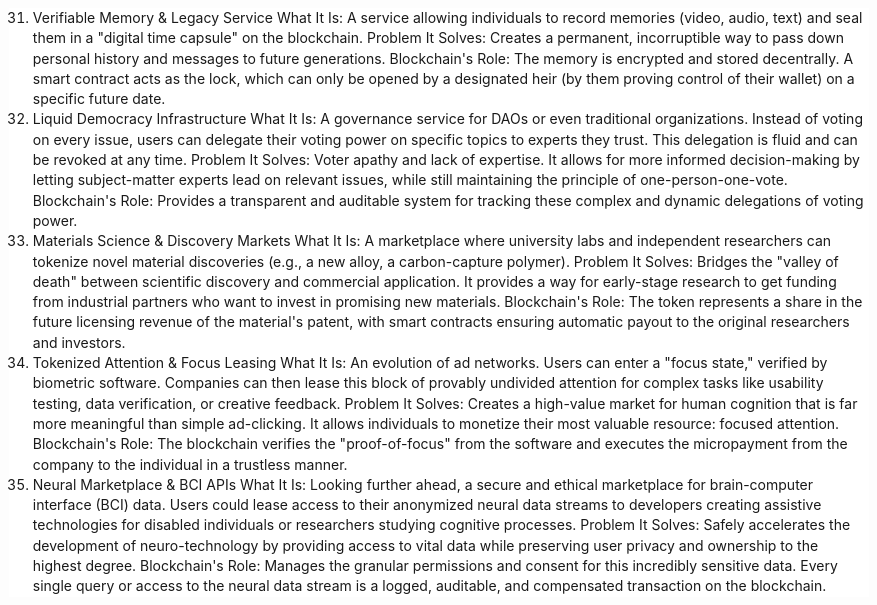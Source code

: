 31. Verifiable Memory & Legacy Service
What It Is: A service allowing individuals to record memories (video, audio, text) and seal them in a "digital time capsule" on the blockchain.
Problem It Solves: Creates a permanent, incorruptible way to pass down personal history and messages to future generations.
Blockchain's Role: The memory is encrypted and stored decentrally. A smart contract acts as the lock, which can only be opened by a designated heir (by them proving control of their wallet) on a specific future date.
32. Liquid Democracy Infrastructure
What It Is: A governance service for DAOs or even traditional organizations. Instead of voting on every issue, users can delegate their voting power on specific topics to experts they trust. This delegation is fluid and can be revoked at any time.
Problem It Solves: Voter apathy and lack of expertise. It allows for more informed decision-making by letting subject-matter experts lead on relevant issues, while still maintaining the principle of one-person-one-vote.
Blockchain's Role: Provides a transparent and auditable system for tracking these complex and dynamic delegations of voting power.
33. Materials Science & Discovery Markets
What It Is: A marketplace where university labs and independent researchers can tokenize novel material discoveries (e.g., a new alloy, a carbon-capture polymer).
Problem It Solves: Bridges the "valley of death" between scientific discovery and commercial application. It provides a way for early-stage research to get funding from industrial partners who want to invest in promising new materials.
Blockchain's Role: The token represents a share in the future licensing revenue of the material's patent, with smart contracts ensuring automatic payout to the original researchers and investors.
34. Tokenized Attention & Focus Leasing
What It Is: An evolution of ad networks. Users can enter a "focus state," verified by biometric software. Companies can then lease this block of provably undivided attention for complex tasks like usability testing, data verification, or creative feedback.
Problem It Solves: Creates a high-value market for human cognition that is far more meaningful than simple ad-clicking. It allows individuals to monetize their most valuable resource: focused attention.
Blockchain's Role: The blockchain verifies the "proof-of-focus" from the software and executes the micropayment from the company to the individual in a trustless manner.
35. Neural Marketplace & BCI APIs
What It Is: Looking further ahead, a secure and ethical marketplace for brain-computer interface (BCI) data. Users could lease access to their anonymized neural data streams to developers creating assistive technologies for disabled individuals or researchers studying cognitive processes.
Problem It Solves: Safely accelerates the development of neuro-technology by providing access to vital data while preserving user privacy and ownership to the highest degree.
Blockchain's Role: Manages the granular permissions and consent for this incredibly sensitive data. Every single query or access to the neural data stream is a logged, auditable, and compensated transaction on the blockchain.